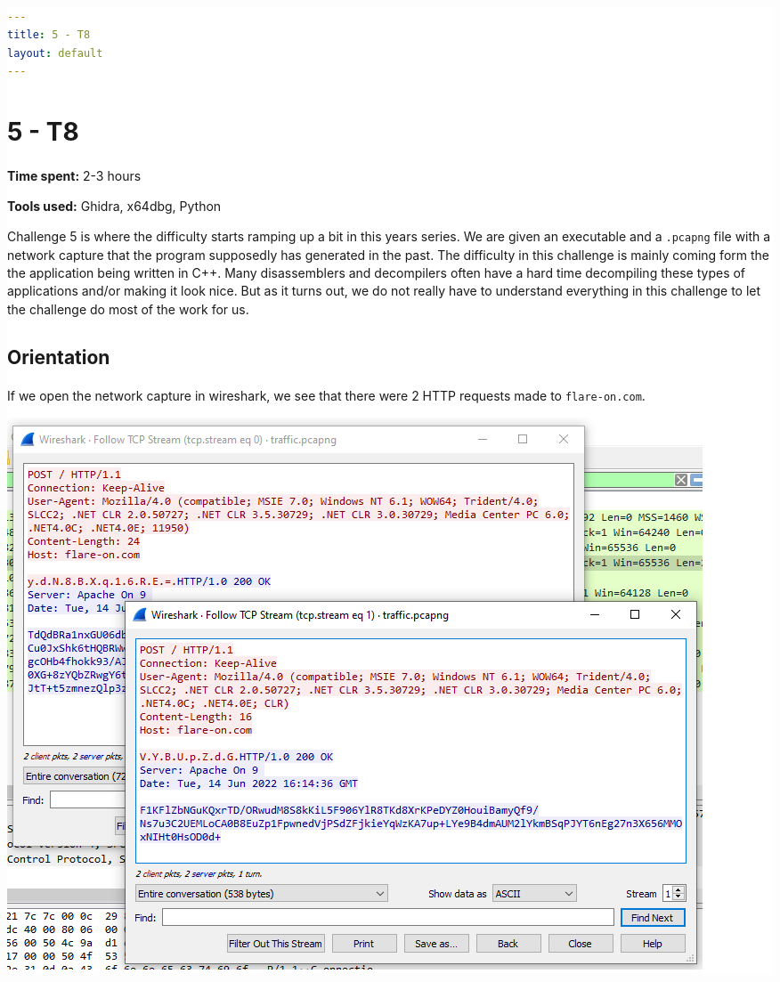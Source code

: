 ```yaml
---
title: 5 - T8
layout: default
---
```


# 5 - T8

**Time spent:** 2-3 hours

**Tools used:** Ghidra, x64dbg, Python

Challenge 5 is where the difficulty starts ramping up a bit in this years series.
We are given an executable and a `.pcapng` file with a network capture that the program supposedly has generated in the past.
The difficulty in this challenge is mainly coming form the the application being written in C++.
Many disassemblers and decompilers often have a hard time decompiling these types of applications and/or making it look nice.
But as it turns out, we do not really have to understand everything in this challenge to let the challenge do most of the work for us.



## Orientation


If we open the network capture in wireshark, we see that there were 2 HTTP requests made to `flare-on.com`.

![](img/capture01.png)
